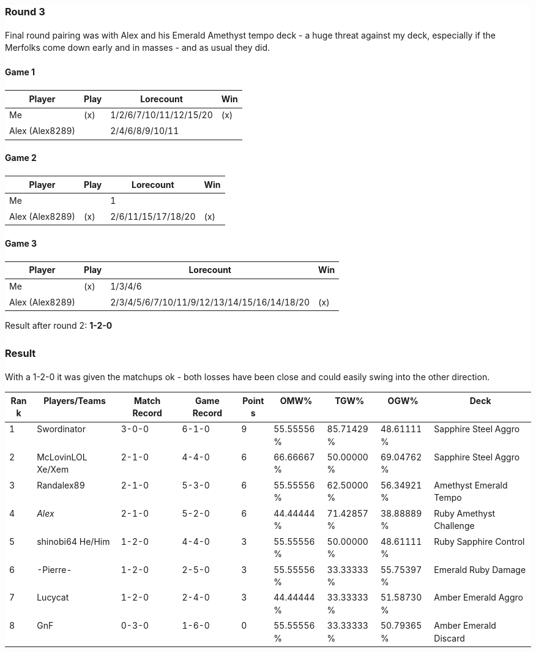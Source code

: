 ### Round 3

Final round pairing was with Alex and his Emerald Amethyst tempo deck - a huge threat against my deck, especially if the Merfolks come down early and in masses - and as usual they did.

#### Game 1

| Player          | Play | Lorecount              | Win |
| --------------- | ---- | ---------------------- | --- |
| Me              | (x)  | 1/2/6/7/10/11/12/15/20 | (x) |
| Alex (Alex8289) |      | 2/4/6/8/9/10/11        |     |

#### Game 2

| Player          | Play | Lorecount          | Win |
| --------------- | ---- | ------------------ | --- |
| Me              |      | 1                  |     |
| Alex (Alex8289) | (x)  | 2/6/11/15/17/18/20 | (x) |

#### Game 3

| Player          | Play | Lorecount                                   | Win |
| --------------- | ---- | ------------------------------------------- | --- |
| Me              | (x)  | 1/3/4/6                                     |     |
| Alex (Alex8289) |      | 2/3/4/5/6/7/10/11/9/12/13/14/15/16/14/18/20 | (x) |

Result after round 2: **1-2-0**

### Result

With a 1-2-0 it was given the matchups ok - both losses have been close and could easily swing into the other direction.

| Rank | Players/Teams     | Match Record | Game Record | Points | OMW%      | TGW%      | OGW%      | Deck                    |
| ---- | ----------------- | ------------ | ----------- | ------ | --------- | --------- | --------- | ----------------------- |
| 1    | Swordinator       | 3-0-0        | 6-1-0       | 9      | 55.55556% | 85.71429% | 48.61111% | Sapphire Steel Aggro    |
| 2    | McLovinLOL Xe/Xem | 2-1-0        | 4-4-0       | 6      | 66.66667% | 50.00000% | 69.04762% | Sapphire Steel Aggro    |
| 3    | Randalex89        | 2-1-0        | 5-3-0       | 6      | 55.55556% | 62.50000% | 56.34921% | Amethyst Emerald Tempo  |
| 4    | _Alex_            | 2-1-0        | 5-2-0       | 6      | 44.44444% | 71.42857% | 38.88889% | Ruby Amethyst Challenge |
| 5    | shinobi64 He/Him  | 1-2-0        | 4-4-0       | 3      | 55.55556% | 50.00000% | 48.61111% | Ruby Sapphire Control   |
| 6    | -Pierre-          | 1-2-0        | 2-5-0       | 3      | 55.55556% | 33.33333% | 55.75397% | Emerald Ruby Damage     |
| 7    | Lucycat           | 1-2-0        | 2-4-0       | 3      | 44.44444% | 33.33333% | 51.58730% | Amber Emerald Aggro     |
| 8    | GnF               | 0-3-0        | 1-6-0       | 0      | 55.55556% | 33.33333% | 50.79365% | Amber Emerald Discard   |
